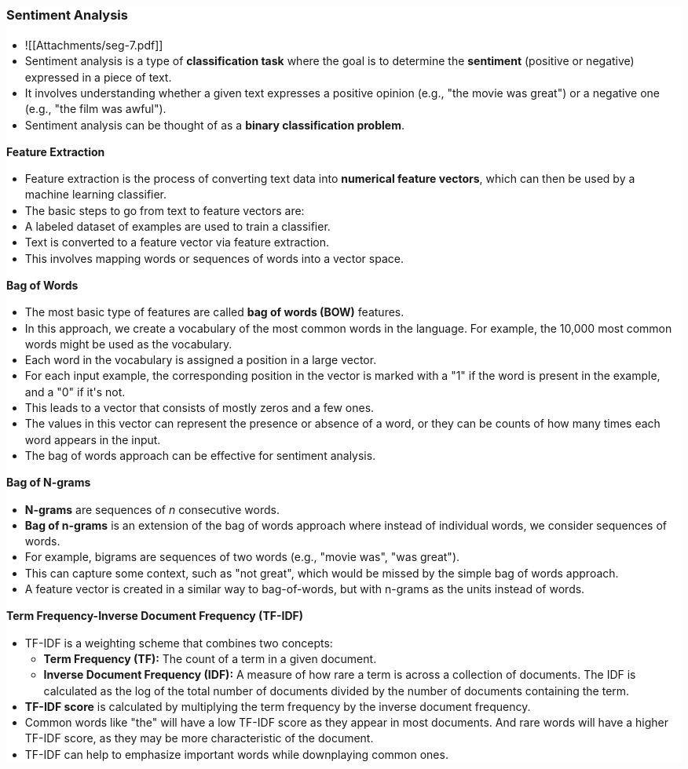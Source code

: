 ### **Sentiment Analysis**
- ![[Attachments/seg-7.pdf]]
- Sentiment analysis is a type of **classification task** where the goal is to determine the **sentiment** (positive or negative) expressed in a piece of text.
- It involves understanding whether a given text expresses a positive opinion (e.g., "the movie was great") or a negative one (e.g., "the film was awful").
- Sentiment analysis can be thought of as a **binary classification problem**.

**Feature Extraction**

- Feature extraction is the process of converting text data into **numerical feature vectors**, which can then be used by a machine learning classifier.
- The basic steps to go from text to feature vectors are:
- A labeled dataset of examples are used to train a classifier.
- Text is converted to a feature vector via feature extraction.
- This involves mapping words or sequences of words into a vector space.

**Bag of Words**

- The most basic type of features are called **bag of words (BOW)** features.
- In this approach, we create a vocabulary of the most common words in the language. For example, the 10,000 most common words might be used as the vocabulary.
- Each word in the vocabulary is assigned a position in a large vector.
- For each input example, the corresponding position in the vector is marked with a "1" if the word is present in the example, and a "0" if it's not.
- This leads to a vector that consists of mostly zeros and a few ones.
- The values in this vector can represent the presence or absence of a word, or they can be counts of how many times each word appears in the input.
- The bag of words approach can be effective for sentiment analysis.

**Bag of N-grams**

- **N-grams** are sequences of _n_ consecutive words.
- **Bag of n-grams** is an extension of the bag of words approach where instead of individual words, we consider sequences of words.
- For example, bigrams are sequences of two words (e.g., "movie was", "was great").
- This can capture some context, such as "not great", which would be missed by the simple bag of words approach.
- A feature vector is created in a similar way to bag-of-words, but with n-grams as the units instead of words.

**Term Frequency-Inverse Document Frequency (TF-IDF)**

- TF-IDF is a weighting scheme that combines two concepts:
	- **Term Frequency (TF):** The count of a term in a given document.
	- **Inverse Document Frequency (IDF):** A measure of how rare a term is across a collection of documents. The IDF is calculated as the log of the total number of documents divided by the number of documents containing the term.
- **TF-IDF score** is calculated by multiplying the term frequency by the inverse document frequency.
- Common words like "the" will have a low TF-IDF score as they appear in most documents. And rare words will have a higher TF-IDF score, as they may be more characteristic of the document.
- TF-IDF can help to emphasize important words while downplaying common ones.
